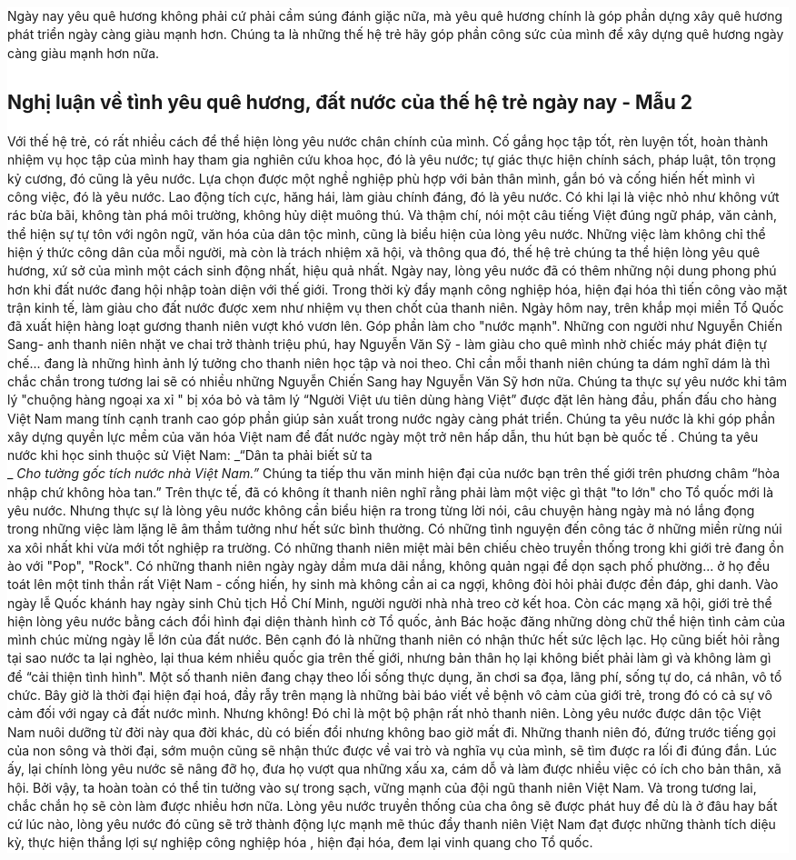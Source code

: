 Ngày nay yêu quê hương không phải cứ phải cầm súng đánh giặc nữa, mà yêu quê hương chính là góp phần dựng xây quê hương phát triển ngày càng giàu mạnh hơn. Chúng ta là những thế hệ trẻ hãy góp phần công sức của mình để xây dựng quê hương ngày càng giàu mạnh hơn nữa.
## **Nghị luận về tình yêu quê hương, đất nước của thế hệ trẻ ngày nay - Mẫu 2**
Với thế hệ trẻ, có rất nhiều cách để thể hiện lòng yêu nước chân chính của mình. Cố gắng học tập tốt, rèn luyện tốt, hoàn thành nhiệm vụ học tập của mình hay tham gia nghiên cứu khoa học, đó là yêu nước; tự giác thực hiện chính sách, pháp luật, tôn trọng kỷ cương, đó cũng là yêu nước. Lựa chọn được một nghề nghiệp phù hợp với bản thân mình, gắn bó và cống hiến hết mình vì công việc, đó là yêu nước. Lao động tích cực, hăng hái, làm giàu chính đáng, đó là yêu nước. Có khi lại là việc nhỏ như không vứt rác bừa bãi, không tàn phá môi trường, không hủy diệt muông thú. Và thậm chí, nói một câu tiếng Việt đúng ngữ pháp, văn cảnh, thể hiện sự tự tôn với ngôn ngữ, văn hóa của dân tộc mình, cũng là biểu hiện của lòng yêu nước. Những việc làm không chỉ thể hiện ý thức công dân của mỗi người, mà còn là trách nhiệm xã hội, và thông qua đó, thế hệ trẻ chúng ta thể hiện lòng yêu quê hương, xứ sở của mình một cách sinh động nhất, hiệu quả nhất.
Ngày nay, lòng yêu nước đã có thêm những nội dung phong phú hơn khi đất nước đang hội nhập toàn diện với thế giới. Trong thời kỳ đẩy mạnh công nghiệp hóa, hiện đại hóa thì tiến công vào mặt trận kinh tế, làm giàu cho đất nước được xem như nhiệm vụ then chốt của thanh niên. Ngày hôm nay, trên khắp mọi miền Tổ Quốc đã xuất hiện hàng loạt gương thanh niên vượt khó vươn lên. Góp phần làm cho "nước mạnh". Những con người như Nguyễn Chiến Sang- anh thanh niên nhặt ve chai trở thành triệu phú, hay Nguyễn Văn Sỹ - làm giàu cho quê mình nhờ chiếc máy phát điện tự chế... đang là những hình ảnh lý tưởng cho thanh niên học tập và noi theo. Chỉ cần mỗi thanh niên chúng ta dám nghĩ dám là thì chắc chắn trong tương lai sẽ có nhiều những Nguyễn Chiến Sang hay Nguyễn Văn Sỹ hơn nữa.
Chúng ta thực sự yêu nước khi tâm lý "chuộng hàng ngoại xa xỉ " bị xóa bỏ và tâm lý “Người Việt ưu tiên dùng hàng Việt” được đặt lên hàng đầu, phấn đấu cho hàng Việt Nam mang tính cạnh tranh cao góp phần giúp sản xuất trong nước ngày càng phát triển.
Chúng ta yêu nước là khi góp phần xây dựng quyền lực mềm của văn hóa Việt nam để đất nước ngày một trở nên hấp dẫn, thu hút bạn bè quốc tế .
Chúng ta yêu nước khi học sinh thuộc sử Việt Nam:
_“Dân ta phải biết sử ta  
_ _Cho tường gốc tích nước nhà Việt Nam.”_
Chúng ta tiếp thu văn minh hiện đại của nước bạn trên thế giới trên phương châm “hòa nhập chứ không hòa tan.”
Trên thực tế, đã có không ít thanh niên nghĩ rằng phải làm một việc gì thật "to lớn" cho Tổ quốc mới là yêu nước. Nhưng thực sự là lòng yêu nước không cần biểu hiện ra trong từng lời nói, câu chuyện hàng ngày mà nó lắng đọng trong những việc làm lặng lẽ âm thầm tưởng như hết sức bình thường. Có những tình nguyện đến công tác ở những miền rừng núi xa xôi nhất khi vừa mới tốt nghiệp ra trường. Có những thanh niên miệt mài bên chiếu chèo truyền thống trong khi giới trẻ đang ồn ào với "Pop", "Rock". Có những thanh niên ngày ngày dầm mưa dãi nắng, không quản ngại để dọn sạch phố phường... ở họ đều toát lên một tinh thần rất Việt Nam - cống hiến, hy sinh mà không cần ai ca ngợi, không đòi hỏi phải được đền đáp, ghi danh. Vào ngày lễ Quốc khánh hay ngày sinh Chủ tịch Hồ Chí Minh, người người nhà nhà treo cờ kết hoa.
Còn các mạng xã hội, giới trẻ thể hiện lòng yêu nước bằng cách đổi hình đại diện thành hình cờ Tổ quốc, ảnh Bác hoặc đăng những dòng chữ thể hiện tình cảm của mình chúc mừng ngày lễ lớn của đất nước.
Bên cạnh đó là những thanh niên có nhận thức hết sức lệch lạc. Họ cũng biết hỏi rằng tại sao nước ta lại nghèo, lại thua kém nhiều quốc gia trên thế giới, nhưng bản thân họ lại không biết phải làm gì và không làm gì để “cải thiện tình hình". Một số thanh niên đang chạy theo lối sống thực dụng, ăn chơi sa đọa, lãng phí, sống tự do, cá nhân, vô tổ chức. Bây giờ là thời đại hiện đại hoá, đầy rẫy trên mạng là những bài báo viết về bệnh vô cảm của giới trẻ, trong đó có cả sự vô cảm đối với ngay cả đất nước mình.
Nhưng không\! Đó chỉ là một bộ phận rất nhỏ thanh niên. Lòng yêu nước được dân tộc Việt Nam nuôi dưỡng từ đời này qua đời khác, dù có biến đổi nhưng không bao giờ mất đi. Những thanh niên đó, đứng trước tiếng gọi của non sông và thời đại, sớm muộn cũng sẽ nhận thức được về vai trò và nghĩa vụ của mình, sẽ tìm được ra lối đi đúng đắn. Lúc ấy, lại chính lòng yêu nước sẽ nâng đỡ họ, đưa họ vượt qua những xấu xa, cám dỗ và làm được nhiều việc có ích cho bản thân, xã hội. Bởi vậy, ta hoàn toàn có thể tin tưởng vào sự trong sạch, vững mạnh của đội ngũ thanh niên Việt Nam. Và trong tương lai, chắc chắn họ sẽ còn làm được nhiều hơn nữa. Lòng yêu nước truyền thống của cha ông sẽ được phát huy để dù là ở đâu hay bất cứ lúc nào, lòng yêu nước đó cũng sẽ trở thành động lực mạnh mẽ thúc đẩy thanh niên Việt Nam đạt được những thành tích diệu kỳ, thực hiện thắng lợi sự nghiệp công nghiệp hóa , hiện đại hóa, đem lại vinh quang cho Tổ quốc.